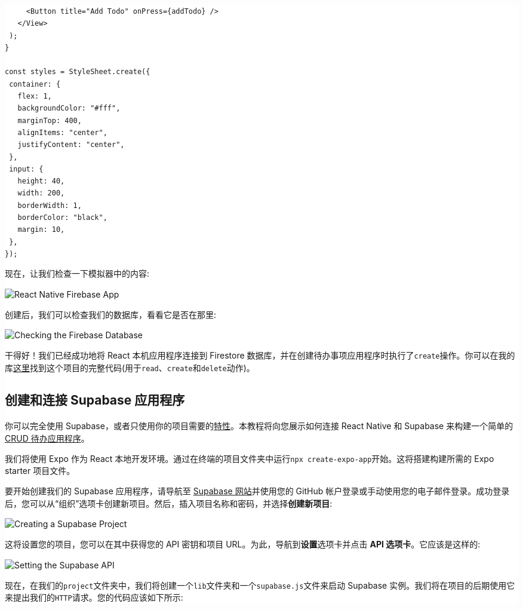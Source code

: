 ```
     <Button title="Add Todo" onPress={addTodo} />
   </View>
 );
}

const styles = StyleSheet.create({
 container: {
   flex: 1,
   backgroundColor: "#fff",
   marginTop: 400,
   alignItems: "center",
   justifyContent: "center",
 },
 input: {
   height: 40,
   width: 200,
   borderWidth: 1,
   borderColor: "black",
   margin: 10,
 },
});

```

现在，让我们检查一下模拟器中的内容:

![React Native Firebase App](img/2c193ae0ebe55cf7a048928f97e230a7.png)

创建后，我们可以检查我们的数据库，看看它是否在那里:

![Checking the Firebase Database](img/b1611ac0bf044c04b9d48d1c37b9a499.png)

干得好！我们已经成功地将 React 本机应用程序连接到 Firestore 数据库，并在创建待办事项应用程序时执行了`create`操作。你可以在我的库[这里](https://github.com/Taofiqq/rn-todo-supabase)找到这个项目的完整代码(用于`read`、`create`和`delete`动作)。

## 创建和连接 Supabase 应用程序

你可以完全使用 Supabase，或者只使用你的项目需要的[特性](https://supabase.com/)。本教程将向您展示如何连接 React Native 和 Supabase 来构建一个简单的 [CRUD 待办应用程序](https://blog.logrocket.com/building-the-simplest-crud-out-there-with-entity-management/)。

我们将使用 Expo 作为 React 本地开发环境。通过在终端的项目文件夹中运行`npx create-expo-app`开始。这将搭建构建所需的 Expo starter 项目文件。

要开始创建我们的 Supabase 应用程序，请导航至 [Supabase 网站](https://app.supabase.com)并使用您的 GitHub 帐户登录或手动使用您的电子邮件登录。成功登录后，您可以从“组织”选项卡创建新项目。然后，插入项目名称和密码，并选择**创建新项目**:

![Creating a Supabase Project](img/c3336cf5306c57a353174747a56e13a7.png)

这将设置您的项目，您可以在其中获得您的 API 密钥和项目 URL。为此，导航到**设置**选项卡并点击 **API 选项卡**。它应该是这样的:

![Setting the Supabase API ](img/d3b1ee43e6eb2fda8898c0e0393596f4.png)

现在，在我们的`project`文件夹中，我们将创建一个`lib`文件夹和一个`supabase.js`文件来启动 Supabase 实例。我们将在项目的后期使用它来提出我们的`HTTP`请求。您的代码应该如下所示:

